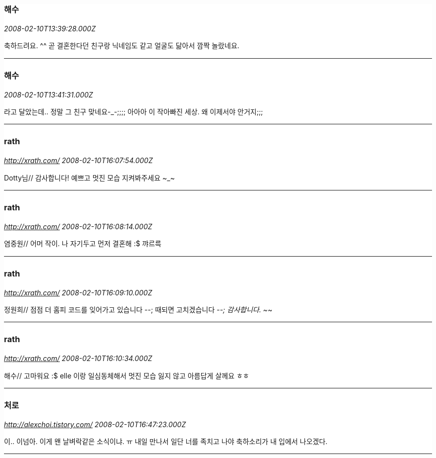 
### 해수
*2008-02-10T13:39:28.000Z*

축하드려요. ^^ 곧 결혼한다던 친구랑 닉네임도 같고 얼굴도 닮아서 깜짝 놀랐네요.

---

### 해수
*2008-02-10T13:41:31.000Z*

라고 달았는데.. 정말 그 친구 맞네요-_-;;;; 아아아 이 작아빠진 세상. 왜 이제서야 안거지;;;

---

### rath
*http://xrath.com/*
*2008-02-10T16:07:54.000Z*

Dotty님// 감사합니다! 예쁘고 멋진 모습 지켜봐주세요 ~_~

---

### rath
*http://xrath.com/*
*2008-02-10T16:08:14.000Z*

염중원// 어머 작이. 나 자기두고 먼저 결혼해 :$ 꺄르륵

---

### rath
*http://xrath.com/*
*2008-02-10T16:09:10.000Z*

정원희// 점점 더 홈피 코드를 잊어가고 있습니다 --; 때되면 고치겠습니다 -_-; 감사합니다. ~_~

---

### rath
*http://xrath.com/*
*2008-02-10T16:10:34.000Z*

해수// 고마워요 :$ elle 이랑 일심동체해서 멋진 모습 잃지 않고 아름답게 살께요 ㅎㅎ

---

### 처로
*http://alexchoi.tistory.com/*
*2008-02-10T16:47:23.000Z*

이.. 이넘아. 이게 왠 날벼락같은 소식이냐. ㅠ
내일 만나서 일단 너를 족치고 나야 축하소리가 내 입에서 나오겠다.

---